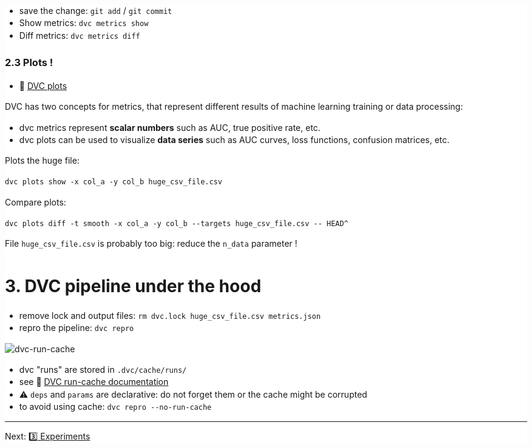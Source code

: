 - save the change: `git add` / `git commit`
- Show metrics: `dvc metrics show`
- Diff metrics: `dvc metrics diff`

### 2.3 Plots !

- :link: [DVC plots](https://dvc.org/doc/command-reference/plots)

DVC has two concepts for metrics, that represent different results of machine learning training or data processing:
- dvc metrics represent **scalar numbers** such as AUC, true positive rate, etc.
- dvc plots can be used to visualize **data series** such as AUC curves, loss functions, confusion matrices, etc.

Plots the huge file:
```
dvc plots show -x col_a -y col_b huge_csv_file.csv
```
Compare plots:
```
dvc plots diff -t smooth -x col_a -y col_b --targets huge_csv_file.csv -- HEAD^
```

File `huge_csv_file.csv` is probably too big: reduce the `n_data` parameter !

# 3. DVC pipeline under the hood

- remove lock and output files: `rm dvc.lock huge_csv_file.csv metrics.json`
- repro the pipeline: `dvc repro`

![dvc-run-cache](./images/dvc-repro-run-cache.png)

- dvc "runs" are stored in `.dvc/cache/runs/`
- see :link: [DVC run-cache documentation](https://dvc.org/doc/user-guide/project-structure/internal-files#run-cache)
- :warning: `deps` and `params` are declarative: do not forget them or the cache might be corrupted
- to avoid using cache: `dvc repro --no-run-cache`

---
Next: [:three: Experiments](./3_Experiments.md)
